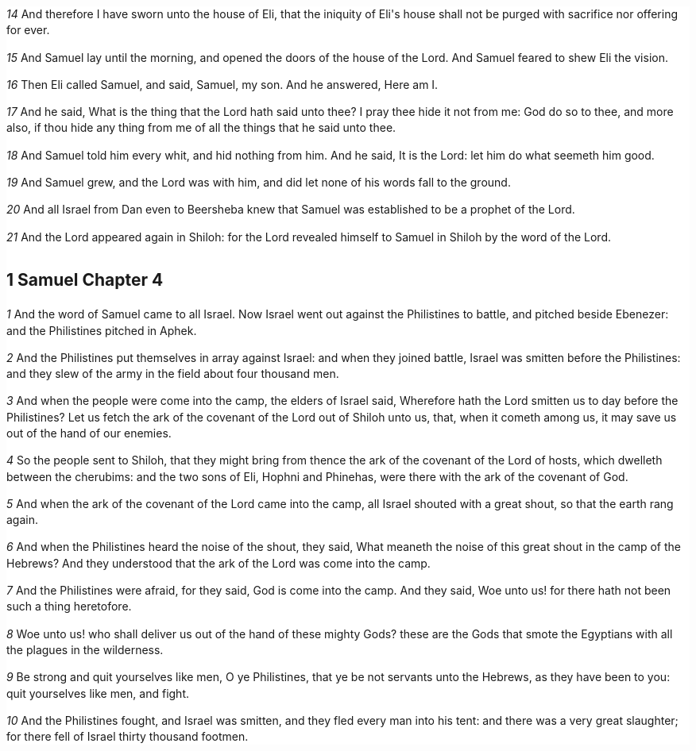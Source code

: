 *14* And therefore I have sworn unto the house of Eli, that the iniquity of Eli's house shall not be purged with sacrifice nor offering for ever.

*15* And Samuel lay until the morning, and opened the doors of the house of the Lord. And Samuel feared to shew Eli the vision.

*16* Then Eli called Samuel, and said, Samuel, my son. And he answered, Here am I.

*17* And he said, What is the thing that the Lord hath said unto thee? I pray thee hide it not from me: God do so to thee, and more also, if thou hide any thing from me of all the things that he said unto thee.

*18* And Samuel told him every whit, and hid nothing from him. And he said, It is the Lord: let him do what seemeth him good.

*19* And Samuel grew, and the Lord was with him, and did let none of his words fall to the ground.

*20* And all Israel from Dan even to Beersheba knew that Samuel was established to be a prophet of the Lord.

*21* And the Lord appeared again in Shiloh: for the Lord revealed himself to Samuel in Shiloh by the word of the Lord.


## 1 Samuel Chapter 4

*1* And the word of Samuel came to all Israel. Now Israel went out against the Philistines to battle, and pitched beside Ebenezer: and the Philistines pitched in Aphek.

*2* And the Philistines put themselves in array against Israel: and when they joined battle, Israel was smitten before the Philistines: and they slew of the army in the field about four thousand men.

*3* And when the people were come into the camp, the elders of Israel said, Wherefore hath the Lord smitten us to day before the Philistines? Let us fetch the ark of the covenant of the Lord out of Shiloh unto us, that, when it cometh among us, it may save us out of the hand of our enemies.

*4* So the people sent to Shiloh, that they might bring from thence the ark of the covenant of the Lord of hosts, which dwelleth between the cherubims: and the two sons of Eli, Hophni and Phinehas, were there with the ark of the covenant of God.

*5* And when the ark of the covenant of the Lord came into the camp, all Israel shouted with a great shout, so that the earth rang again.

*6* And when the Philistines heard the noise of the shout, they said, What meaneth the noise of this great shout in the camp of the Hebrews? And they understood that the ark of the Lord was come into the camp.

*7* And the Philistines were afraid, for they said, God is come into the camp. And they said, Woe unto us! for there hath not been such a thing heretofore.

*8* Woe unto us! who shall deliver us out of the hand of these mighty Gods? these are the Gods that smote the Egyptians with all the plagues in the wilderness.

*9* Be strong and quit yourselves like men, O ye Philistines, that ye be not servants unto the Hebrews, as they have been to you: quit yourselves like men, and fight.

*10* And the Philistines fought, and Israel was smitten, and they fled every man into his tent: and there was a very great slaughter; for there fell of Israel thirty thousand footmen.
